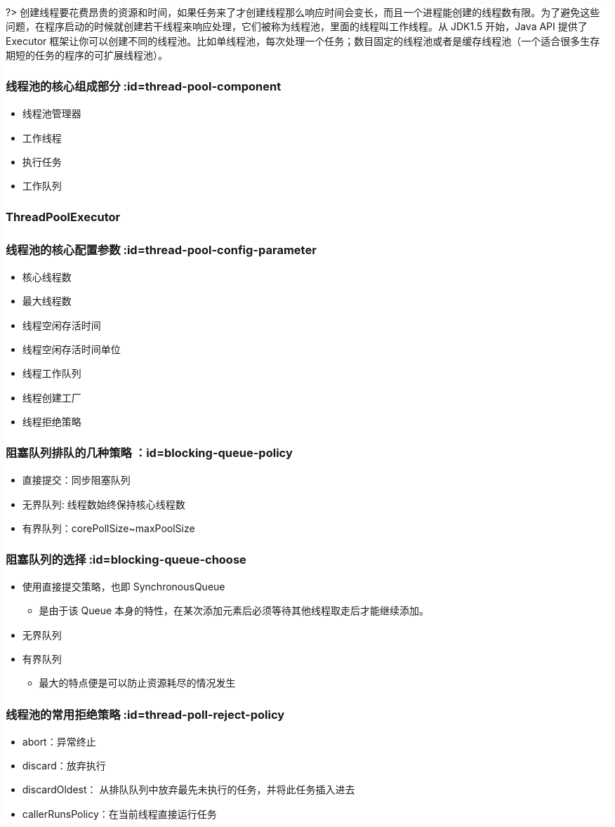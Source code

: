 ?> 创建线程要花费昂贵的资源和时间，如果任务来了才创建线程那么响应时间会变长，而且一个进程能创建的线程数有限。为了避免这些问题，在程序启动的时候就创建若干线程来响应处理，它们被称为线程池，里面的线程叫工作线程。从 JDK1.5 开始，Java API 提供了 Executor 框架让你可以创建不同的线程池。比如单线程池，每次处理一个任务；数目固定的线程池或者是缓存线程池（一个适合很多生存期短的任务的程序的可扩展线程池）。

### 线程池的核心组成部分 :id=thread-pool-component

- 线程池管理器

- 工作线程

- 执行任务

- 工作队列

### ThreadPoolExecutor

### 线程池的核心配置参数 :id=thread-pool-config-parameter

- 核心线程数

- 最大线程数

- 线程空闲存活时间

- 线程空闲存活时间单位

- 线程工作队列

- 线程创建工厂

- 线程拒绝策略

### 阻塞队列排队的几种策略 ：id=blocking-queue-policy

- 直接提交：同步阻塞队列

- 无界队列: 线程数始终保持核心线程数

- 有界队列：corePollSize~maxPoolSize

### 阻塞队列的选择 :id=blocking-queue-choose

- 使用直接提交策略，也即 SynchronousQueue
  - 是由于该 Queue 本身的特性，在某次添加元素后必须等待其他线程取走后才能继续添加。

- 无界队列

- 有界队列
  - 最大的特点便是可以防止资源耗尽的情况发生

### 线程池的常用拒绝策略 :id=thread-poll-reject-policy

- abort：异常终止

- discard：放弃执行

- discardOldest： 从排队队列中放弃最先未执行的任务，并将此任务插入进去

- callerRunsPolicy：在当前线程直接运行任务

